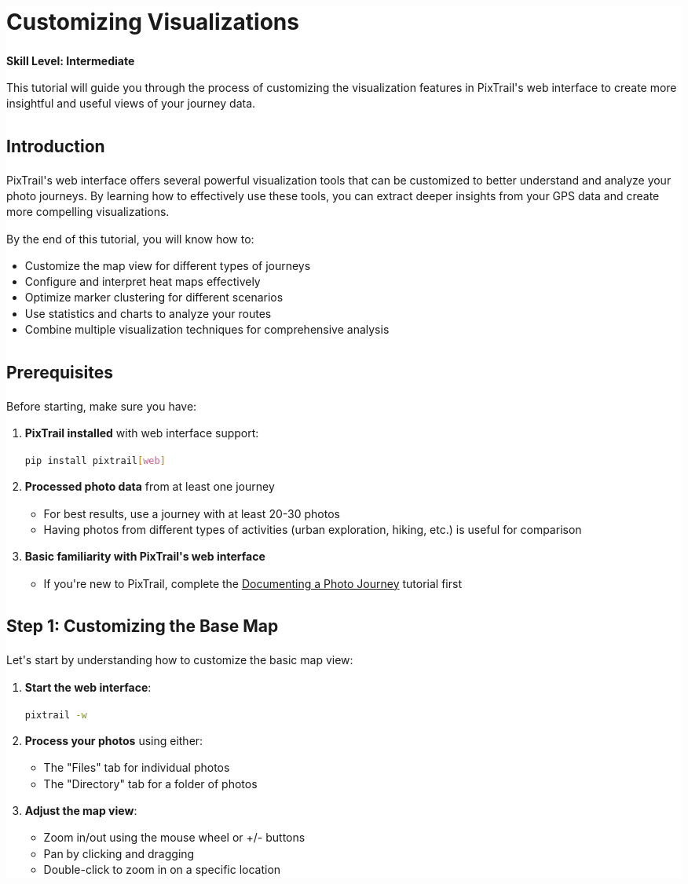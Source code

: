 # Customizing Visualizations

**Skill Level: Intermediate**

This tutorial will guide you through the process of customizing the visualization features in PixTrail's web interface to create more insightful and useful views of your journey data.

## Introduction

PixTrail's web interface offers several powerful visualization tools that can be customized to better understand and analyze your photo journeys. By learning how to effectively use these tools, you can extract deeper insights from your GPS data and create more compelling visualizations.

By the end of this tutorial, you will know how to:
- Customize the map view for different types of journeys
- Configure and interpret heat maps effectively
- Optimize marker clustering for different scenarios
- Use statistics and charts to analyze your routes
- Combine multiple visualization techniques for comprehensive analysis

## Prerequisites

Before starting, make sure you have:

1. **PixTrail installed** with web interface support:
   ```bash
   pip install pixtrail[web]
   ```

2. **Processed photo data** from at least one journey
   - For best results, use a journey with at least 20-30 photos
   - Having photos from different types of activities (urban exploration, hiking, etc.) is useful for comparison

3. **Basic familiarity with PixTrail's web interface**
   - If you're new to PixTrail, complete the [Documenting a Photo Journey](photo-journey.md) tutorial first

## Step 1: Customizing the Base Map

Let's start by understanding how to customize the basic map view:

1. **Start the web interface**:
   ```bash
   pixtrail -w
   ```

2. **Process your photos** using either:
   - The "Files" tab for individual photos
   - The "Directory" tab for a folder of photos

3. **Adjust the map view**:
   - Zoom in/out using the mouse wheel or +/- buttons
   - Pan by clicking and dragging
   - Double-click to zoom in on a specific location
